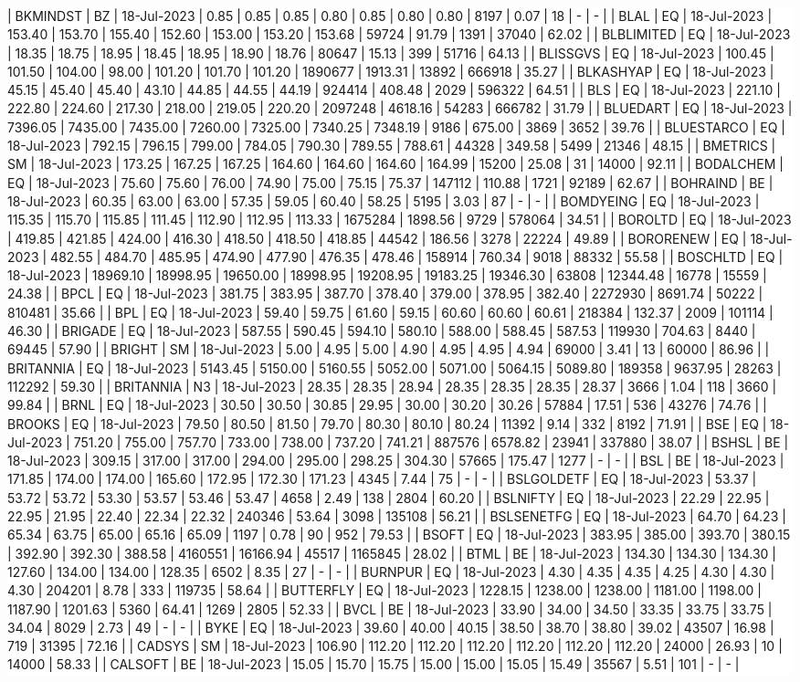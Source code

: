 | BKMINDST | BZ | 18-Jul-2023 | 0.85 | 0.85 | 0.85 | 0.80 | 0.85 | 0.80 | 0.80 | 8197 | 0.07 | 18 | - | - |
| BLAL | EQ | 18-Jul-2023 | 153.40 | 153.70 | 155.40 | 152.60 | 153.00 | 153.20 | 153.68 | 59724 | 91.79 | 1391 | 37040 | 62.02 |
| BLBLIMITED | EQ | 18-Jul-2023 | 18.35 | 18.75 | 18.95 | 18.45 | 18.95 | 18.90 | 18.76 | 80647 | 15.13 | 399 | 51716 | 64.13 |
| BLISSGVS | EQ | 18-Jul-2023 | 100.45 | 101.50 | 104.00 | 98.00 | 101.20 | 101.70 | 101.20 | 1890677 | 1913.31 | 13892 | 666918 | 35.27 |
| BLKASHYAP | EQ | 18-Jul-2023 | 45.15 | 45.40 | 45.40 | 43.10 | 44.85 | 44.55 | 44.19 | 924414 | 408.48 | 2029 | 596322 | 64.51 |
| BLS | EQ | 18-Jul-2023 | 221.10 | 222.80 | 224.60 | 217.30 | 218.00 | 219.05 | 220.20 | 2097248 | 4618.16 | 54283 | 666782 | 31.79 |
| BLUEDART | EQ | 18-Jul-2023 | 7396.05 | 7435.00 | 7435.00 | 7260.00 | 7325.00 | 7340.25 | 7348.19 | 9186 | 675.00 | 3869 | 3652 | 39.76 |
| BLUESTARCO | EQ | 18-Jul-2023 | 792.15 | 796.15 | 799.00 | 784.05 | 790.30 | 789.55 | 788.61 | 44328 | 349.58 | 5499 | 21346 | 48.15 |
| BMETRICS | SM | 18-Jul-2023 | 173.25 | 167.25 | 167.25 | 164.60 | 164.60 | 164.60 | 164.99 | 15200 | 25.08 | 31 | 14000 | 92.11 |
| BODALCHEM | EQ | 18-Jul-2023 | 75.60 | 75.60 | 76.00 | 74.90 | 75.00 | 75.15 | 75.37 | 147112 | 110.88 | 1721 | 92189 | 62.67 |
| BOHRAIND | BE | 18-Jul-2023 | 60.35 | 63.00 | 63.00 | 57.35 | 59.05 | 60.40 | 58.25 | 5195 | 3.03 | 87 | - | - |
| BOMDYEING | EQ | 18-Jul-2023 | 115.35 | 115.70 | 115.85 | 111.45 | 112.90 | 112.95 | 113.33 | 1675284 | 1898.56 | 9729 | 578064 | 34.51 |
| BOROLTD | EQ | 18-Jul-2023 | 419.85 | 421.85 | 424.00 | 416.30 | 418.50 | 418.50 | 418.85 | 44542 | 186.56 | 3278 | 22224 | 49.89 |
| BORORENEW | EQ | 18-Jul-2023 | 482.55 | 484.70 | 485.95 | 474.90 | 477.90 | 476.35 | 478.46 | 158914 | 760.34 | 9018 | 88332 | 55.58 |
| BOSCHLTD | EQ | 18-Jul-2023 | 18969.10 | 18998.95 | 19650.00 | 18998.95 | 19208.95 | 19183.25 | 19346.30 | 63808 | 12344.48 | 16778 | 15559 | 24.38 |
| BPCL | EQ | 18-Jul-2023 | 381.75 | 383.95 | 387.70 | 378.40 | 379.00 | 378.95 | 382.40 | 2272930 | 8691.74 | 50222 | 810481 | 35.66 |
| BPL | EQ | 18-Jul-2023 | 59.40 | 59.75 | 61.60 | 59.15 | 60.60 | 60.60 | 60.61 | 218384 | 132.37 | 2009 | 101114 | 46.30 |
| BRIGADE | EQ | 18-Jul-2023 | 587.55 | 590.45 | 594.10 | 580.10 | 588.00 | 588.45 | 587.53 | 119930 | 704.63 | 8440 | 69445 | 57.90 |
| BRIGHT | SM | 18-Jul-2023 | 5.00 | 4.95 | 5.00 | 4.90 | 4.95 | 4.95 | 4.94 | 69000 | 3.41 | 13 | 60000 | 86.96 |
| BRITANNIA | EQ | 18-Jul-2023 | 5143.45 | 5150.00 | 5160.55 | 5052.00 | 5071.00 | 5064.15 | 5089.80 | 189358 | 9637.95 | 28263 | 112292 | 59.30 |
| BRITANNIA | N3 | 18-Jul-2023 | 28.35 | 28.35 | 28.94 | 28.35 | 28.35 | 28.35 | 28.37 | 3666 | 1.04 | 118 | 3660 | 99.84 |
| BRNL | EQ | 18-Jul-2023 | 30.50 | 30.50 | 30.85 | 29.95 | 30.00 | 30.20 | 30.26 | 57884 | 17.51 | 536 | 43276 | 74.76 |
| BROOKS | EQ | 18-Jul-2023 | 79.50 | 80.50 | 81.50 | 79.70 | 80.30 | 80.10 | 80.24 | 11392 | 9.14 | 332 | 8192 | 71.91 |
| BSE | EQ | 18-Jul-2023 | 751.20 | 755.00 | 757.70 | 733.00 | 738.00 | 737.20 | 741.21 | 887576 | 6578.82 | 23941 | 337880 | 38.07 |
| BSHSL | BE | 18-Jul-2023 | 309.15 | 317.00 | 317.00 | 294.00 | 295.00 | 298.25 | 304.30 | 57665 | 175.47 | 1277 | - | - |
| BSL | BE | 18-Jul-2023 | 171.85 | 174.00 | 174.00 | 165.60 | 172.95 | 172.30 | 171.23 | 4345 | 7.44 | 75 | - | - |
| BSLGOLDETF | EQ | 18-Jul-2023 | 53.37 | 53.72 | 53.72 | 53.30 | 53.57 | 53.46 | 53.47 | 4658 | 2.49 | 138 | 2804 | 60.20 |
| BSLNIFTY | EQ | 18-Jul-2023 | 22.29 | 22.95 | 22.95 | 21.95 | 22.40 | 22.34 | 22.32 | 240346 | 53.64 | 3098 | 135108 | 56.21 |
| BSLSENETFG | EQ | 18-Jul-2023 | 64.70 | 64.23 | 65.34 | 63.75 | 65.00 | 65.16 | 65.09 | 1197 | 0.78 | 90 | 952 | 79.53 |
| BSOFT | EQ | 18-Jul-2023 | 383.95 | 385.00 | 393.70 | 380.15 | 392.90 | 392.30 | 388.58 | 4160551 | 16166.94 | 45517 | 1165845 | 28.02 |
| BTML | BE | 18-Jul-2023 | 134.30 | 134.30 | 134.30 | 127.60 | 134.00 | 134.00 | 128.35 | 6502 | 8.35 | 27 | - | - |
| BURNPUR | EQ | 18-Jul-2023 | 4.30 | 4.35 | 4.35 | 4.25 | 4.30 | 4.30 | 4.30 | 204201 | 8.78 | 333 | 119735 | 58.64 |
| BUTTERFLY | EQ | 18-Jul-2023 | 1228.15 | 1238.00 | 1238.00 | 1181.00 | 1198.00 | 1187.90 | 1201.63 | 5360 | 64.41 | 1269 | 2805 | 52.33 |
| BVCL | BE | 18-Jul-2023 | 33.90 | 34.00 | 34.50 | 33.35 | 33.75 | 33.75 | 34.04 | 8029 | 2.73 | 49 | - | - |
| BYKE | EQ | 18-Jul-2023 | 39.60 | 40.00 | 40.15 | 38.50 | 38.70 | 38.80 | 39.02 | 43507 | 16.98 | 719 | 31395 | 72.16 |
| CADSYS | SM | 18-Jul-2023 | 106.90 | 112.20 | 112.20 | 112.20 | 112.20 | 112.20 | 112.20 | 24000 | 26.93 | 10 | 14000 | 58.33 |
| CALSOFT | BE | 18-Jul-2023 | 15.05 | 15.70 | 15.75 | 15.00 | 15.00 | 15.05 | 15.49 | 35567 | 5.51 | 101 | - | - |